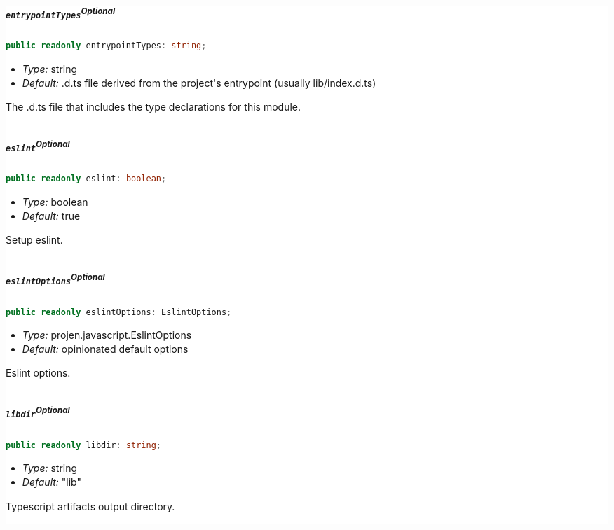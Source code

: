 
##### `entrypointTypes`<sup>Optional</sup> <a name="entrypointTypes" id="@miekassu/projen-nextjs-ts-package.NextJsTypeScriptProjectOptions.property.entrypointTypes"></a>

```typescript
public readonly entrypointTypes: string;
```

- *Type:* string
- *Default:* .d.ts file derived from the project's entrypoint (usually lib/index.d.ts)

The .d.ts file that includes the type declarations for this module.

---

##### `eslint`<sup>Optional</sup> <a name="eslint" id="@miekassu/projen-nextjs-ts-package.NextJsTypeScriptProjectOptions.property.eslint"></a>

```typescript
public readonly eslint: boolean;
```

- *Type:* boolean
- *Default:* true

Setup eslint.

---

##### `eslintOptions`<sup>Optional</sup> <a name="eslintOptions" id="@miekassu/projen-nextjs-ts-package.NextJsTypeScriptProjectOptions.property.eslintOptions"></a>

```typescript
public readonly eslintOptions: EslintOptions;
```

- *Type:* projen.javascript.EslintOptions
- *Default:* opinionated default options

Eslint options.

---

##### `libdir`<sup>Optional</sup> <a name="libdir" id="@miekassu/projen-nextjs-ts-package.NextJsTypeScriptProjectOptions.property.libdir"></a>

```typescript
public readonly libdir: string;
```

- *Type:* string
- *Default:* "lib"

Typescript  artifacts output directory.

---
